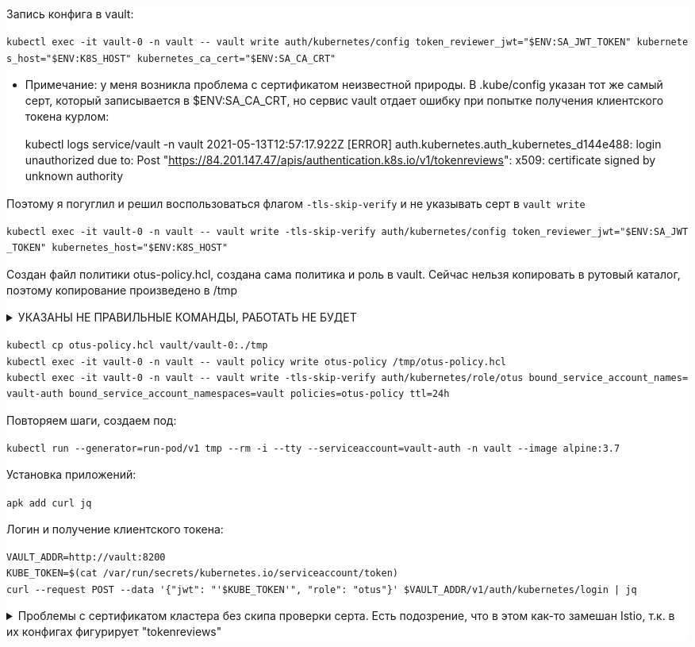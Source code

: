 Запись конфига в vault:

    kubectl exec -it vault-0 -n vault -- vault write auth/kubernetes/config token_reviewer_jwt="$ENV:SA_JWT_TOKEN" kubernetes_host="$ENV:K8S_HOST" kubernetes_ca_cert="$ENV:SA_CA_CRT"

- Примечание: у меня возникла проблема с сертификатом неизвестной природы. В .kube/config указан тот же самый серт, 
  который записывается в $ENV:SA_CA_CRT, но сервис vault отдает ошибку при попытке получения клиентского токена курлом:


    kubectl logs service/vault -n vault
    2021-05-13T12:57:17.922Z [ERROR] auth.kubernetes.auth_kubernetes_d144e488: login unauthorized due to: Post "https://84.201.147.47/apis/authentication.k8s.io/v1/tokenreviews": x509: certificate signed by unknown authority

Поэтому я погуглил и решил воспользоваться флагом `-tls-skip-verify` и не указывать серт в `vault write`

    kubectl exec -it vault-0 -n vault -- vault write -tls-skip-verify auth/kubernetes/config token_reviewer_jwt="$ENV:SA_JWT_TOKEN" kubernetes_host="$ENV:K8S_HOST"

Создан файл политики otus-policy.hcl, создана сама политика и роль в vault. Сейчас нельзя копировать в рутовый каталог, 
поэтому копирование произведено в /tmp

<details><summary>УКАЗАНЫ НЕ ПРАВИЛЬНЫЕ КОМАНДЫ, РАБОТАТЬ НЕ БУДЕТ </summary></details>

    kubectl cp otus-policy.hcl vault/vault-0:./tmp
    kubectl exec -it vault-0 -n vault -- vault policy write otus-policy /tmp/otus-policy.hcl
    kubectl exec -it vault-0 -n vault -- vault write -tls-skip-verify auth/kubernetes/role/otus bound_service_account_names=vault-auth bound_service_account_namespaces=vault policies=otus-policy ttl=24h

Повторяем шаги, создаем под:

    kubectl run --generator=run-pod/v1 tmp --rm -i --tty --serviceaccount=vault-auth -n vault --image alpine:3.7 

Установка приложений:

    apk add curl jq

Логин и получение клиентского токена:

    VAULT_ADDR=http://vault:8200
    KUBE_TOKEN=$(cat /var/run/secrets/kubernetes.io/serviceaccount/token)
    curl --request POST --data '{"jwt": "'$KUBE_TOKEN'", "role": "otus"}' $VAULT_ADDR/v1/auth/kubernetes/login | jq

<details><summary>Проблемы с сертификатом кластера без скипа проверки серта. Есть подозрение, что в этом как-то замешан Istio, т.к. в их конфигах фигурирует "tokenreviews"</summary></details>

